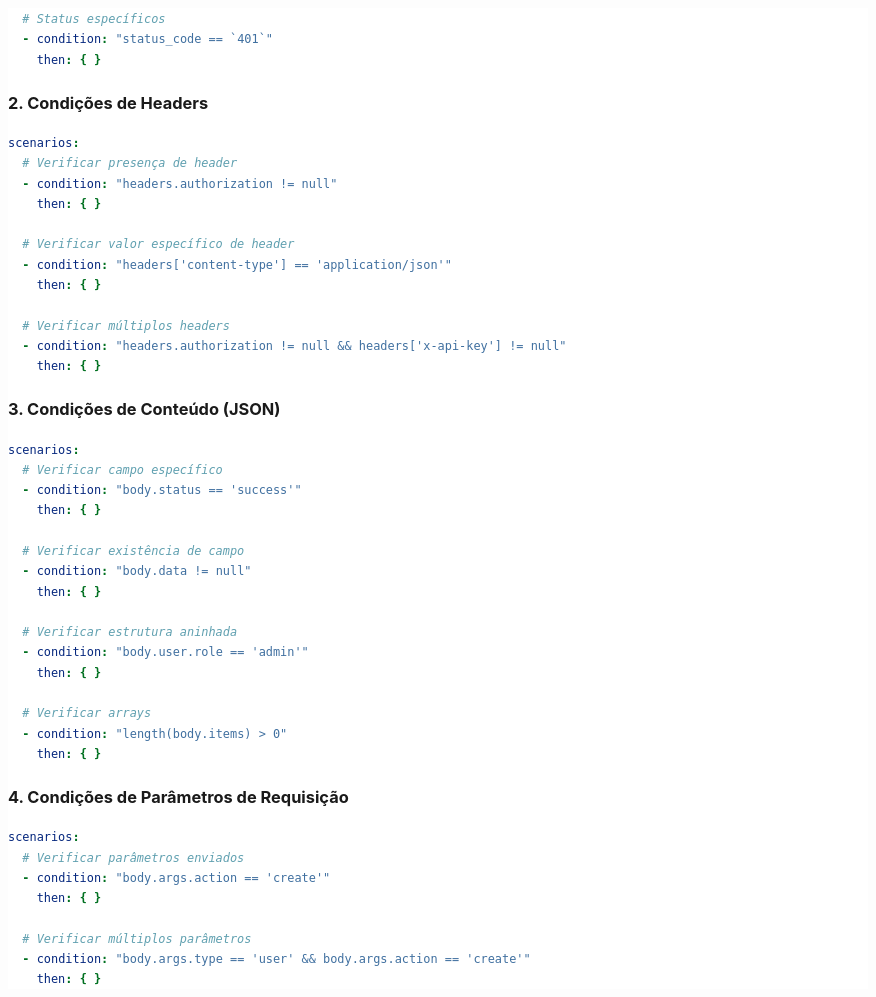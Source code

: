 ```yaml
  # Status específicos
  - condition: "status_code == `401`"
    then: { }
```

### 2. Condições de Headers

```yaml
scenarios:
  # Verificar presença de header
  - condition: "headers.authorization != null"
    then: { }

  # Verificar valor específico de header
  - condition: "headers['content-type'] == 'application/json'"
    then: { }

  # Verificar múltiplos headers
  - condition: "headers.authorization != null && headers['x-api-key'] != null"
    then: { }
```

### 3. Condições de Conteúdo (JSON)

```yaml
scenarios:
  # Verificar campo específico
  - condition: "body.status == 'success'"
    then: { }

  # Verificar existência de campo
  - condition: "body.data != null"
    then: { }

  # Verificar estrutura aninhada
  - condition: "body.user.role == 'admin'"
    then: { }

  # Verificar arrays
  - condition: "length(body.items) > 0"
    then: { }
```

### 4. Condições de Parâmetros de Requisição

```yaml
scenarios:
  # Verificar parâmetros enviados
  - condition: "body.args.action == 'create'"
    then: { }

  # Verificar múltiplos parâmetros
  - condition: "body.args.type == 'user' && body.args.action == 'create'"
    then: { }
```
